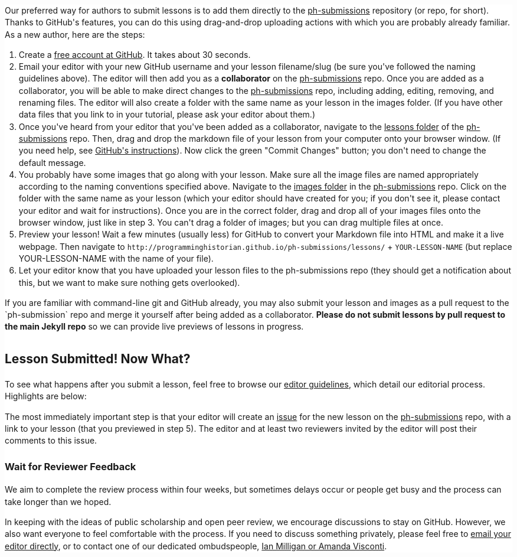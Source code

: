 Our preferred way for authors to submit lessons is to add them directly to the [ph-submissions] repository (or repo, for short). Thanks to GitHub's features, you can do this using drag-and-drop uploading actions with which you are probably already familiar. As a new author, here are the steps:

1. Create a [free account at GitHub](https://github.com/join). It takes about 30 seconds.
2. Email your editor with your new GitHub username and your lesson filename/slug (be sure you've followed the naming guidelines above). The editor will then add you as a **collaborator** on the [ph-submissions] repo. Once you are added as a collaborator, you will be able to make direct changes to the [ph-submissions] repo, including adding, editing, removing, and renaming files. The editor will also create a folder with the same name as your lesson in the images folder. (If you have other data files that you link to in your tutorial, please ask your editor about them.)
3. Once you've heard from your editor that you've been added as a collaborator, navigate to the [lessons folder](https://github.com/programminghistorian/ph-submissions/tree/gh-pages/lessons) of the [ph-submissions] repo. Then, drag and drop the markdown file of your lesson from your computer onto your browser window. (If you need help, see [GitHub's instructions](https://help.github.com/articles/adding-a-file-to-a-repository/)). Now click the green "Commit Changes" button; you don't need to change the default message.
4. You probably have some images that go along with your lesson. Make sure all the image files are named appropriately according to the naming conventions specified above. Navigate to the [images folder](https://github.com/programminghistorian/ph-submissions/tree/gh-pages/images) in the [ph-submissions] repo. Click on the folder with the same name as your lesson (which your editor should have created for you; if you don't see it, please contact your editor and wait for instructions). Once you are in the correct folder, drag and drop all of your images files onto the browser window, just like in step 3. You can't drag a folder of images; but you can drag multiple files at once.
5. Preview your lesson! Wait a few minutes (usually less) for GitHub to convert your Markdown file into HTML and make it a live webpage. Then navigate to `http://programminghistorian.github.io/ph-submissions/lessons/` + `YOUR-LESSON-NAME` (but replace YOUR-LESSON-NAME with the name of your file).
6. Let your editor know that you have uploaded your lesson files to the ph-submissions repo (they should get a notification about this, but we want to make sure nothing gets overlooked).

<div class="alert alert-info">
  If you are familiar with command-line git and GitHub already, you may also submit your lesson and images as a pull request to the `ph-submission` repo and merge it yourself after being added as a collaborator. <b>Please do not submit lessons by pull request to the main Jekyll repo</b> so we can provide live previews of lessons in progress.
</div>

## Lesson Submitted! Now What?
To see what happens after you submit a lesson, feel free to browse our [editor guidelines](/editor-guidelines), which detail our editorial process. Highlights are below:

The most immediately important step is that your editor will create an [issue](https://github.com/programminghistorian/ph-submissions/issues) for the new lesson on the [ph-submissions] repo, with a link to your lesson (that you previewed in step 5). The editor and at least two reviewers invited by the editor will post their comments to this issue.

### Wait for Reviewer Feedback
We aim to complete the review process within four weeks, but sometimes delays occur or people get busy and the process can take longer than we hoped.

In keeping with the ideas of public scholarship and open peer review, we encourage discussions to stay on GitHub. However, we also want everyone to feel comfortable with the process. If you need to discuss something privately, please feel free to [email your editor directly](/project-team), or to contact one of our dedicated ombudspeople, [Ian Milligan or Amanda Visconti](/project-team).


  [Jessica Parr]: mailto:jparr1129@gmail.com
  [Lesson Pipeline wiki page]: https://github.com/programminghistorian/jekyll/wiki/Lesson-Pipeline
  [reviewer guidelines]: /reviewer-guidelines.html
  [published lessons]: lessons
  [TextWrangler]: http://www.barebones.com/products/textwrangler/
  [Notepad++]: https://notepad-plus-plus.org/
  [project team]: /project-team.html
  [slug]: https://en.wikipedia.org/wiki/Semantic_URL#Slug
  [YAML]: https://en.wikipedia.org/wiki/YAML
  [GitHub Guide to Markdown]: https://guides.github.com/features/mastering-markdown/
  [Markdown Basics]: https://help.github.com/articles/markdown-basics
  [Github Flavored Markdown]: https://help.github.com/articles/github-flavored-markdown
  [the raw text on GitHub]: https://raw.githubusercontent.com/programminghistorian/jekyll/gh-pages/author-guidelines.md
  [elements provided by HTML5]: http://html5doctor.com/the-figure-figcaption-elements/
  [example of the preview with figures here]: https://github.com/programminghistorian/jekyll/commit/476f6d466d7dc4c36048954d2e1f309a597a4b87#diff-f61eee270fe5a122a0163ebf0e2f8725L28
  [live version here]: http://programminghistorian.org/lessons/automated-downloading-with-wget#lesson-goals
  [extended table syntax]: http://kramdown.gettalong.org/syntax.html#tables
  [pandoc]: http://johnmacfarlane.net/pandoc/
  [fenced code blocks]: https://help.github.com/articles/github-flavored-markdown/#fenced-code-blocks
  [pull request]: https://help.github.com/articles/using-pull-requests/
  [GitHub for Mac]: https://mac.github.com/
  [GitHub for Windows]: https://windows.github.com/
  [Create an account]: https://help.github.com/articles/signing-up-for-a-new-github-account/
  [naming conventions described above]: #name-the-lesson-file
  [pending pull requests on our repo]: https://github.com/programminghistorian/jekyll/pulls
  [GitHub Guides]: https://guides.github.com/activities/forking/
  [forking]: https://help.github.com/articles/fork-a-repo/
  [independent tutorials]: https://gun.io/blog/how-to-github-fork-branch-and-pull-request/
  [Git for Philosophers]: https://github.com/rzach/git4phi
  [GitHub Pages]: https://pages.github.com
  [ph-submissions]: https://github.com/programminghistorian/ph-submissions